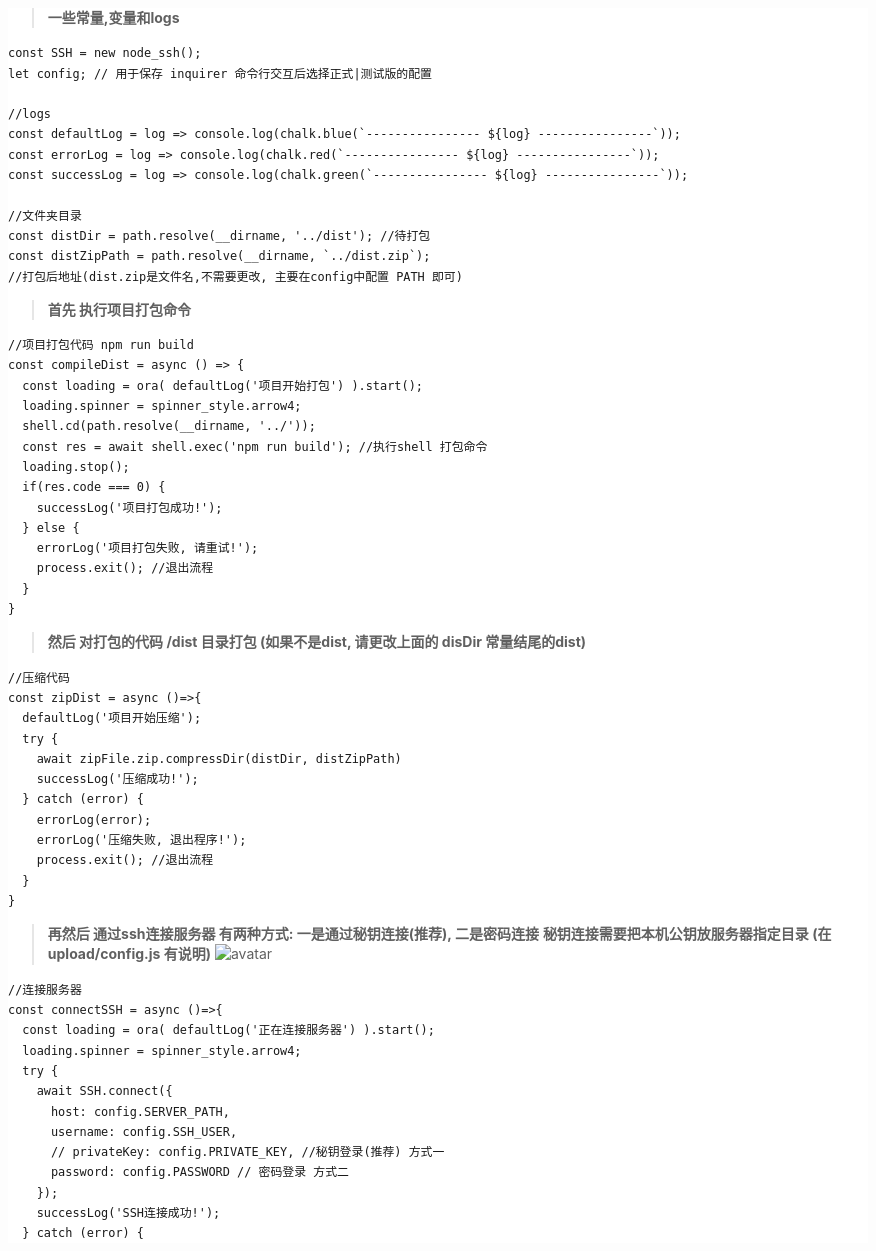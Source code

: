 > **一些常量,变量和logs**
```
const SSH = new node_ssh();
let config; // 用于保存 inquirer 命令行交互后选择正式|测试版的配置

//logs
const defaultLog = log => console.log(chalk.blue(`---------------- ${log} ----------------`));
const errorLog = log => console.log(chalk.red(`---------------- ${log} ----------------`));
const successLog = log => console.log(chalk.green(`---------------- ${log} ----------------`));

//文件夹目录
const distDir = path.resolve(__dirname, '../dist'); //待打包
const distZipPath = path.resolve(__dirname, `../dist.zip`);
//打包后地址(dist.zip是文件名,不需要更改, 主要在config中配置 PATH 即可)
```
> **首先 执行项目打包命令**
```
//项目打包代码 npm run build 
const compileDist = async () => {
  const loading = ora( defaultLog('项目开始打包') ).start();
  loading.spinner = spinner_style.arrow4;
  shell.cd(path.resolve(__dirname, '../'));
  const res = await shell.exec('npm run build'); //执行shell 打包命令
  loading.stop();
  if(res.code === 0) {
    successLog('项目打包成功!');
  } else {
    errorLog('项目打包失败, 请重试!');
    process.exit(); //退出流程
  }
}
```
> **然后 对打包的代码 /dist 目录打包 (如果不是dist, 请更改上面的 disDir 常量结尾的dist)**
```
//压缩代码
const zipDist = async ()=>{
  defaultLog('项目开始压缩');
  try {
    await zipFile.zip.compressDir(distDir, distZipPath)
    successLog('压缩成功!');
  } catch (error) {
    errorLog(error);
    errorLog('压缩失败, 退出程序!');
    process.exit(); //退出流程
  }
}
```
> **再然后 通过ssh连接服务器 有两种方式: 一是通过秘钥连接(推荐), 二是密码连接**
> **秘钥连接需要把本机公钥放服务器指定目录 (在upload/config.js 有说明)**
![avatar](https://segmentfault.com/img/bVbAfI1?w=871&h=102)
```
//连接服务器
const connectSSH = async ()=>{
  const loading = ora( defaultLog('正在连接服务器') ).start();
  loading.spinner = spinner_style.arrow4;
  try {
    await SSH.connect({
      host: config.SERVER_PATH,
      username: config.SSH_USER,
      // privateKey: config.PRIVATE_KEY, //秘钥登录(推荐) 方式一
      password: config.PASSWORD // 密码登录 方式二
    });
    successLog('SSH连接成功!'); 
  } catch (error) {
```